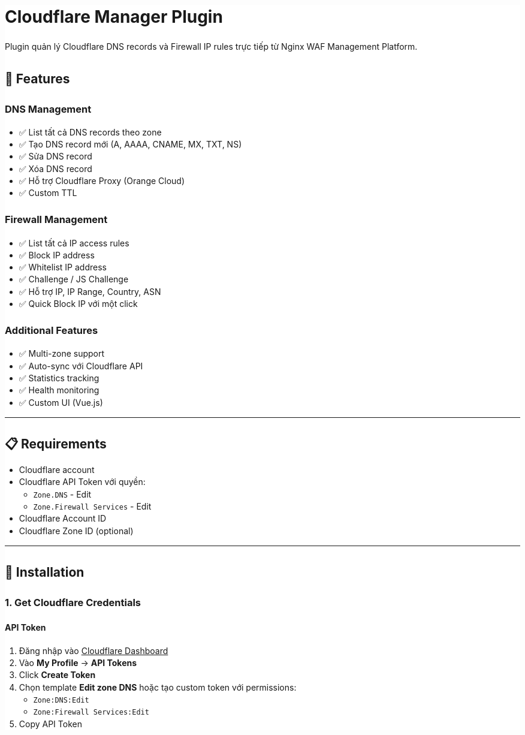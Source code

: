 # Cloudflare Manager Plugin

Plugin quản lý Cloudflare DNS records và Firewall IP rules trực tiếp từ Nginx WAF Management Platform.

## 🌟 Features

### DNS Management
- ✅ List tất cả DNS records theo zone
- ✅ Tạo DNS record mới (A, AAAA, CNAME, MX, TXT, NS)
- ✅ Sửa DNS record
- ✅ Xóa DNS record
- ✅ Hỗ trợ Cloudflare Proxy (Orange Cloud)
- ✅ Custom TTL

### Firewall Management
- ✅ List tất cả IP access rules
- ✅ Block IP address
- ✅ Whitelist IP address
- ✅ Challenge / JS Challenge
- ✅ Hỗ trợ IP, IP Range, Country, ASN
- ✅ Quick Block IP với một click

### Additional Features
- ✅ Multi-zone support
- ✅ Auto-sync với Cloudflare API
- ✅ Statistics tracking
- ✅ Health monitoring
- ✅ Custom UI (Vue.js)

---

## 📋 Requirements

- Cloudflare account
- Cloudflare API Token với quyền:
  - `Zone.DNS` - Edit
  - `Zone.Firewall Services` - Edit
- Cloudflare Account ID
- Cloudflare Zone ID (optional)

---

## 🚀 Installation

### 1. Get Cloudflare Credentials

#### API Token
1. Đăng nhập vào [Cloudflare Dashboard](https://dash.cloudflare.com/)
2. Vào **My Profile** → **API Tokens**
3. Click **Create Token**
4. Chọn template **Edit zone DNS** hoặc tạo custom token với permissions:
   - `Zone:DNS:Edit`
   - `Zone:Firewall Services:Edit`
5. Copy API Token
